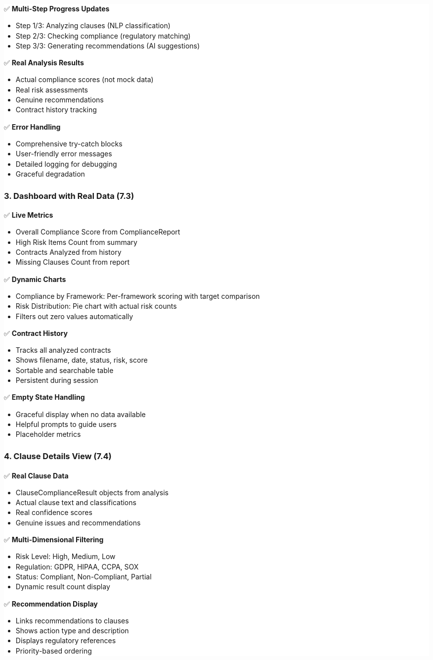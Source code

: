 ✅ **Multi-Step Progress Updates**
- Step 1/3: Analyzing clauses (NLP classification)
- Step 2/3: Checking compliance (regulatory matching)
- Step 3/3: Generating recommendations (AI suggestions)

✅ **Real Analysis Results**
- Actual compliance scores (not mock data)
- Real risk assessments
- Genuine recommendations
- Contract history tracking

✅ **Error Handling**
- Comprehensive try-catch blocks
- User-friendly error messages
- Detailed logging for debugging
- Graceful degradation

### 3. Dashboard with Real Data (7.3)
✅ **Live Metrics**
- Overall Compliance Score from ComplianceReport
- High Risk Items Count from summary
- Contracts Analyzed from history
- Missing Clauses Count from report

✅ **Dynamic Charts**
- Compliance by Framework: Per-framework scoring with target comparison
- Risk Distribution: Pie chart with actual risk counts
- Filters out zero values automatically

✅ **Contract History**
- Tracks all analyzed contracts
- Shows filename, date, status, risk, score
- Sortable and searchable table
- Persistent during session

✅ **Empty State Handling**
- Graceful display when no data available
- Helpful prompts to guide users
- Placeholder metrics

### 4. Clause Details View (7.4)
✅ **Real Clause Data**
- ClauseComplianceResult objects from analysis
- Actual clause text and classifications
- Real confidence scores
- Genuine issues and recommendations

✅ **Multi-Dimensional Filtering**
- Risk Level: High, Medium, Low
- Regulation: GDPR, HIPAA, CCPA, SOX
- Status: Compliant, Non-Compliant, Partial
- Dynamic result count display

✅ **Recommendation Display**
- Links recommendations to clauses
- Shows action type and description
- Displays regulatory references
- Priority-based ordering

